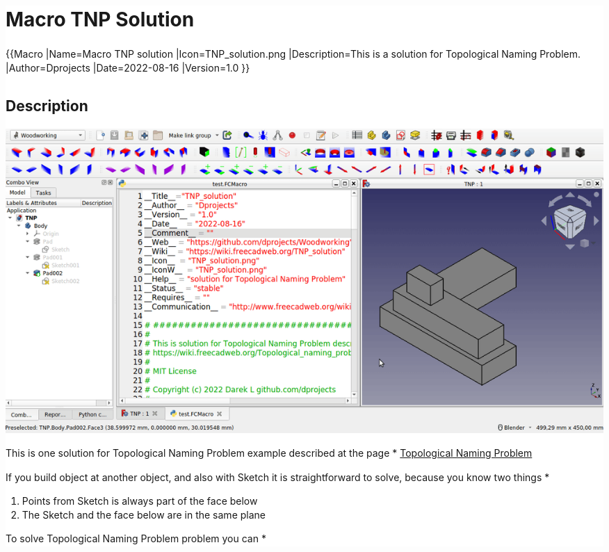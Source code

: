 # Macro TNP Solution
{{Macro
|Name=Macro TNP solution
|Icon=TNP_solution.png
|Description=This is a solution for Topological Naming Problem.
|Author=Dprojects
|Date=2022-08-16
|Version=1.0
}}

## Description

![](images/TNP_solution.gif )

This is one solution for Topological Naming Problem example described at the page   * [Topological Naming Problem](Topological_naming_problem.md)

If you build object at another object, and also with Sketch it is straightforward to solve, because you know two things   *

1.  Points from Sketch is always part of the face below
2.  The Sketch and the face below are in the same plane

To solve Topological Naming Problem problem you can   *
